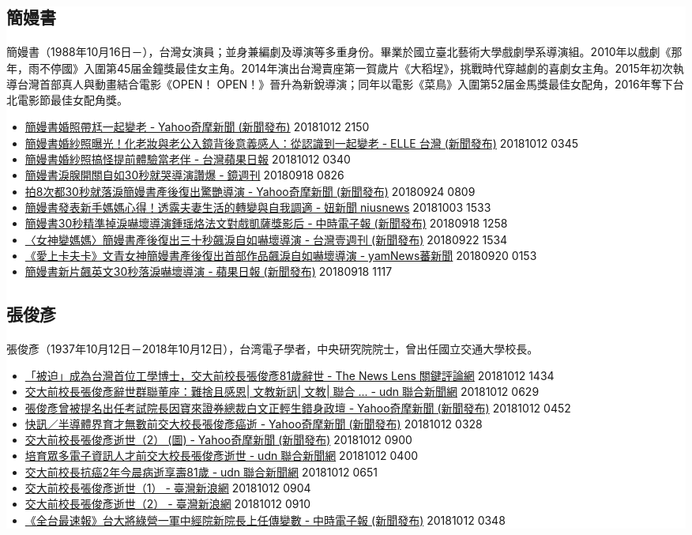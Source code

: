 ## 簡嫚書

簡嫚書（1988年10月16日－），台灣女演員；並身兼編劇及導演等多重身份。畢業於國立臺北藝術大學戲劇學系導演組。2010年以戲劇《那年，雨不停國》入圍第45届金鐘獎最佳女主角。2014年演出台灣賣座第一賀歲片《大稻埕》，挑戰時代穿越劇的喜劇女主角。2015年初次執導台灣首部真人與動畫結合電影《OPEN！ OPEN！》晉升為新銳導演；同年以電影《菜鳥》入圍第52届金馬獎最佳女配角，2016年奪下台北電影節最佳女配角獎。
- [簡嫚書婚照帶尪一起變老 - Yahoo奇摩新聞 (新聞發布)](https://tw.news.yahoo.com/%E7%B0%A1%E5%AB%9A%E6%9B%B8%E5%A9%9A%E7%85%A7%E5%B8%B6%E5%B0%AA-%E8%B5%B7%E8%AE%8A%E8%80%81-215007387.html "簡嫚書婚照帶尪一起變老 - Yahoo奇摩新聞 (新聞發布)") 20181012 2150
- [簡嫚書婚紗照曝光！化老妝與老公入鏡背後意義感人：從認識到一起變老 - ELLE 台灣 (新聞發布)](https://www.elle.com/tw/entertainment/gossip/g23728828/jian-man-shu-wedding-photo/ "簡嫚書婚紗照曝光！化老妝與老公入鏡背後意義感人：從認識到一起變老 - ELLE 台灣 (新聞發布)") 20181012 0345
- [簡嫚書婚紗照搞怪提前體驗當老伴 - 台灣蘋果日報](https://tw.appledaily.com/new/realtime/20181012/1446238 "簡嫚書婚紗照搞怪提前體驗當老伴 - 台灣蘋果日報") 20181012 0340
- [簡嫚書淚腺開關自如30秒就哭導演讚爆 - 鏡週刊](https://www.mirrormedia.mg/story/20180918ent017/ "簡嫚書淚腺開關自如30秒就哭導演讚爆 - 鏡週刊") 20180918 0826
- [拍8次都30秒就落淚簡嫚書產後復出驚艷導演 - Yahoo奇摩新聞 (新聞發布)](https://tw.news.yahoo.com/%E6%8B%8D8%E6%AC%A1%E9%83%BD30%E7%A7%92%E5%B0%B1%E8%90%BD%E6%B7%9A-%E7%B0%A1%E5%AB%9A%E6%9B%B8%E7%94%A2%E5%BE%8C%E5%BE%A9%E5%87%BA%E9%A9%9A%E8%89%B7%E5%B0%8E%E6%BC%94-075714156.html "拍8次都30秒就落淚簡嫚書產後復出驚艷導演 - Yahoo奇摩新聞 (新聞發布)") 20180924 0809
- [簡嫚書發表新手媽媽心得！透露夫妻生活的轉變與自我調適 - 妞新聞 niusnews](https://www.niusnews.com/=P0k01gg0 "簡嫚書發表新手媽媽心得！透露夫妻生活的轉變與自我調適 - 妞新聞 niusnews") 20181003 1533
- [簡嫚書30秒精準掉淚嚇壞導演鍾瑶烙法文對戲凱薩獎影后 - 中時電子報 (新聞發布)](https://www.chinatimes.com/realtimenews/20180918004202-260404 "簡嫚書30秒精準掉淚嚇壞導演鍾瑶烙法文對戲凱薩獎影后 - 中時電子報 (新聞發布)") 20180918 1258
- [〈女神變媽媽〉簡嫚書產後復出三十秒飆淚自如嚇壞導演 - 台灣壹週刊 (新聞發布)](https://www.nextmag.com.tw/realtimenews/news/447416 "〈女神變媽媽〉簡嫚書產後復出三十秒飆淚自如嚇壞導演 - 台灣壹週刊 (新聞發布)") 20180922 1534
- [《愛上卡夫卡》文青女神簡嫚書產後復出首部作品飆淚自如嚇壞導演 - yamNews蕃新聞](https://n.yam.com/Article/20180920931447 "《愛上卡夫卡》文青女神簡嫚書產後復出首部作品飆淚自如嚇壞導演 - yamNews蕃新聞") 20180920 0153
- [簡嫚書新片飆英文30秒落淚嚇壞導演 - 蘋果日報 (新聞發布)](https://tw.appledaily.com/new/realtime/20180918/1432211/ "簡嫚書新片飆英文30秒落淚嚇壞導演 - 蘋果日報 (新聞發布)") 20180918 1117

## 張俊彥

張俊彥（1937年10月12日－2018年10月12日），台湾電子學者，中央研究院院士，曾出任國立交通大學校長。
- [「被迫」成為台灣首位工學博士，交大前校長張俊彥81歲辭世 - The News Lens 關鍵評論網](https://www.thenewslens.com/article/106006 "「被迫」成為台灣首位工學博士，交大前校長張俊彥81歲辭世 - The News Lens 關鍵評論網") 20181012 1434
- [交大前校長張俊彥辭世群聯董座：難捨且感恩| 文教新訊| 文教| 聯合 ... - udn 聯合新聞網](https://udn.com/news/story/7240/3418139 "交大前校長張俊彥辭世群聯董座：難捨且感恩| 文教新訊| 文教| 聯合 ... - udn 聯合新聞網") 20181012 0629
- [張俊彥曾被提名出任考試院長因寶來證券總裁白文正輕生錯身政壇 - Yahoo奇摩新聞 (新聞發布)](https://tw.news.yahoo.com/%E6%9B%BE%E8%A2%AB%E6%8F%90%E5%90%8D%E5%87%BA%E4%BB%BB%E8%80%83%E8%A9%A6%E9%99%A2%E9%95%B7-%E5%BC%B5%E4%BF%8A%E5%BD%A5%E5%9B%A0%E7%99%BD%E6%96%87%E6%AD%A3%E8%BC%95%E7%94%9F%E9%8C%AF%E8%BA%AB%E6%94%BF%E5%A3%87-040900078.html "張俊彥曾被提名出任考試院長因寶來證券總裁白文正輕生錯身政壇 - Yahoo奇摩新聞 (新聞發布)") 20181012 0452
- [快訊／半導體界育才無數前交大校長張俊彥癌逝 - Yahoo奇摩新聞 (新聞發布)](https://tw.news.yahoo.com/%E5%BF%AB%E8%A8%8A-%E5%8D%8A%E5%B0%8E%E9%AB%94%E7%95%8C%E8%82%B2%E6%89%8D%E7%84%A1%E6%95%B8-%E5%89%8D%E4%BA%A4%E5%A4%A7%E6%A0%A1%E9%95%B7%E5%BC%B5%E4%BF%8A%E5%BD%A5%E7%99%8C%E9%80%9D-031915494.html "快訊／半導體界育才無數前交大校長張俊彥癌逝 - Yahoo奇摩新聞 (新聞發布)") 20181012 0328
- [交大前校長張俊彥逝世（2） (圖) - Yahoo奇摩新聞 (新聞發布)](https://tw.news.yahoo.com/%E4%BA%A4%E5%A4%A7%E5%89%8D%E6%A0%A1%E9%95%B7%E5%BC%B5%E4%BF%8A%E5%BD%A5%E9%80%9D%E4%B8%96-2-%E5%9C%96-084140894.html "交大前校長張俊彥逝世（2） (圖) - Yahoo奇摩新聞 (新聞發布)") 20181012 0900
- [培育眾多電子資訊人才前交大校長張俊彥逝世 - udn 聯合新聞網](https://udn.com/news/story/6928/3417739?from=udn-relatednews_ch2 "培育眾多電子資訊人才前交大校長張俊彥逝世 - udn 聯合新聞網") 20181012 0400
- [交大前校長抗癌2年今晨病逝享壽81歲 - udn 聯合新聞網](https://udn.com/news/story/6885/3417984?from=udn-catelistnews_ch2 "交大前校長抗癌2年今晨病逝享壽81歲 - udn 聯合新聞網") 20181012 0651
- [交大前校長張俊彥逝世（1） - 臺灣新浪網](https://news.sina.com.tw/article/20181012/28454364.html "交大前校長張俊彥逝世（1） - 臺灣新浪網") 20181012 0904
- [交大前校長張俊彥逝世（2） - 臺灣新浪網](https://news.sina.com.tw/article/20181012/28454462.html "交大前校長張俊彥逝世（2） - 臺灣新浪網") 20181012 0910
- [《全台最速報》台大將綠營一軍中經院新院長上任傳變數 - 中時電子報 (新聞發布)](https://www.chinatimes.com/realtimenews/20181012001998-260405 "《全台最速報》台大將綠營一軍中經院新院長上任傳變數 - 中時電子報 (新聞發布)") 20181012 0348
